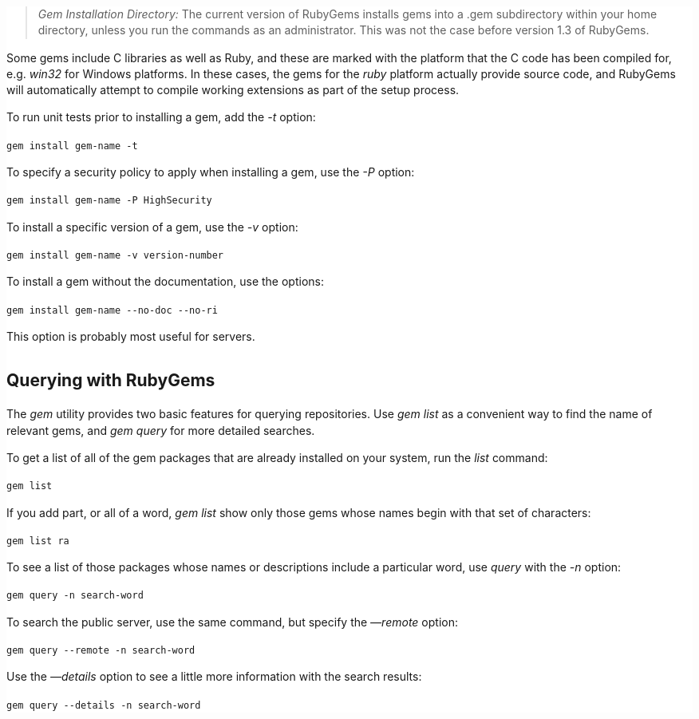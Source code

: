 > *Gem Installation Directory:* The current version of RubyGems installs
> gems into a .gem subdirectory within your home directory, unless you
> run the commands as an administrator. This was not the case before
> version 1.3 of RubyGems.

Some gems include C libraries as well as Ruby, and these are marked with
the platform that the C code has been compiled for, e.g. *win32* for
Windows platforms. In these cases, the gems for the *ruby* platform
actually provide source code, and RubyGems will automatically attempt to
compile working extensions as part of the setup process.

To run unit tests prior to installing a gem, add the *-t* option:

    gem install gem-name -t

To specify a security policy to apply when installing a gem, use the
*-P* option:

    gem install gem-name -P HighSecurity

To install a specific version of a gem, use the *-v* option:

    gem install gem-name -v version-number

To install a gem without the documentation, use the options:

    gem install gem-name --no-doc --no-ri

This option is probably most useful for servers.

## Querying with RubyGems ##

The *gem* utility provides two basic features for querying repositories.
Use *gem list* as a convenient way to find the name of relevant gems,
and *gem query* for more detailed searches.

To get a list of all of the gem packages that are already installed on
your system, run the *list* command:

    gem list

If you add part, or all of a word, *gem list* show only those gems whose
names begin with that set of characters:

    gem list ra

To see a list of those packages whose names or descriptions include a
particular word, use *query* with the *-n* option:

    gem query -n search-word

To search the public server, use the same command, but specify the
*—remote* option:

    gem query --remote -n search-word

Use the *—details* option to see a little more information with the
search results:

    gem query --details -n search-word

